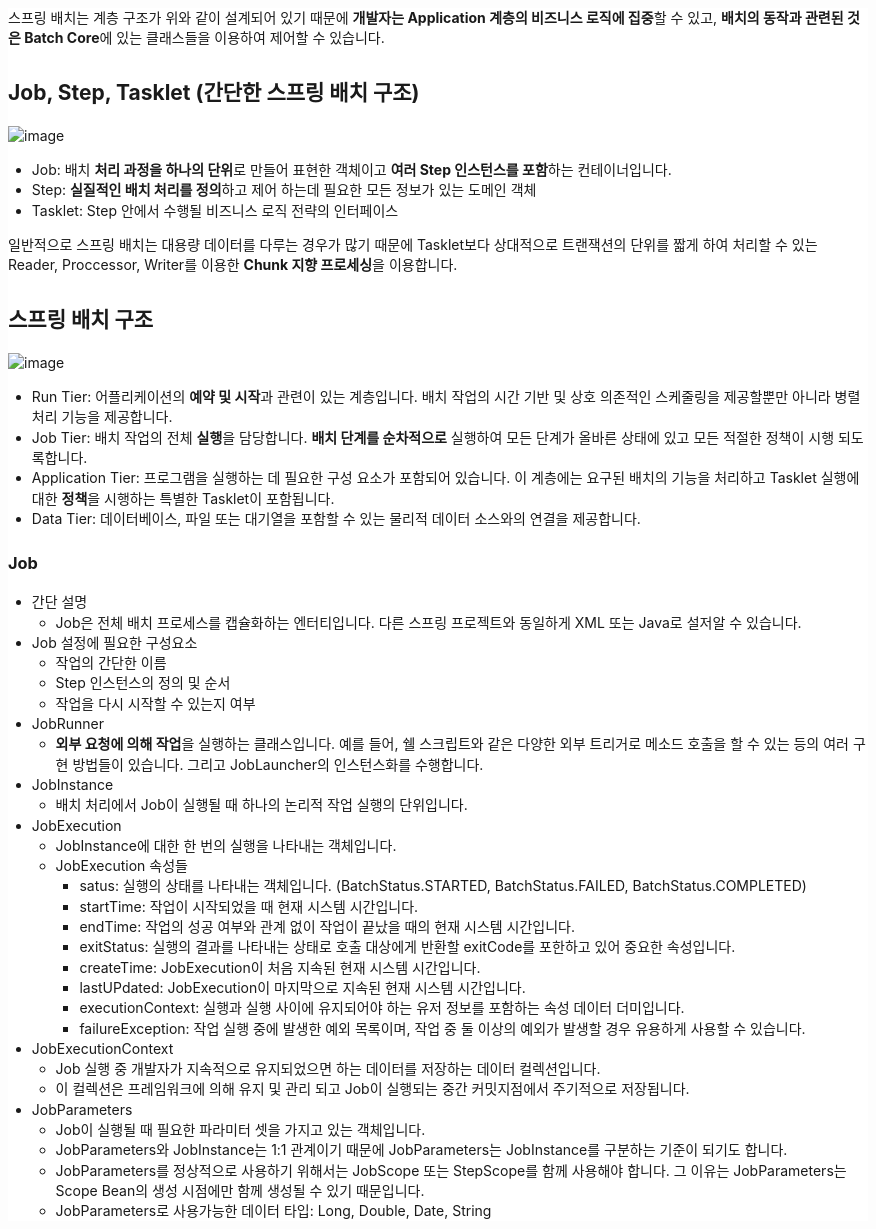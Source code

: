 스프링 배치는 계층 구조가 위와 같이 설계되어 있기 때문에 **개발자는 Application 계층의 비즈니스 로직에 집중**할 수 있고, 
**배치의 동작과 관련된 것은 Batch Core**에 있는 클래스들을 이용하여 제어할 수 있습니다.

## Job, Step, Tasklet (간단한 스프링 배치 구조)

![image](https://user-images.githubusercontent.com/88185304/162923222-57afcd39-64c8-46f6-a562-e8d80cdbded3.png)

- Job: 배치 **처리 과정을 하나의 단위**로 만들어 표현한 객체이고 **여러 Step 인스턴스를 포함**하는 컨테이너입니다.
- Step: **실질적인 배치 처리를 정의**하고 제어 하는데 필요한 모든 정보가 있는 도메인 객체
- Tasklet: Step 안에서 수행될 비즈니스 로직 전략의 인터페이스

일반적으로 스프링 배치는 대용량 데이터를 다루는 경우가 많기 때문에 
Tasklet보다 상대적으로 트랜잭션의 단위를 짧게 하여 처리할 수 있는 Reader, Proccessor, Writer를 이용한 **Chunk 지향 프로세싱**을 이용합니다.

## 스프링 배치 구조

![image](https://user-images.githubusercontent.com/88185304/162932208-5b8a854f-ce5e-4474-a641-b1578ef86d11.png)

- Run Tier: 어플리케이션의 **예약 및 시작**과 관련이 있는 계층입니다. 배치 작업의 시간 기반 및 상호 의존적인 스케줄링을 제공할뿐만 아니라 병렬 처리 기능을 제공합니다.
- Job Tier: 배치 작업의 전체 **실행**을 담당합니다. **배치 단계를 순차적으로** 실행하여 모든 단계가 올바른 상태에 있고 모든 적절한 정책이 시행 되도록합니다. 
- Application Tier: 프로그램을 실행하는 데 필요한 구성 요소가 포함되어 있습니다. 이 계층에는 요구된 배치의 기능을 처리하고 Tasklet 실행에 대한 **정책**을 시행하는 특별한 Tasklet이 포함됩니다.
- Data Tier: 데이터베이스, 파일 또는 대기열을 포함할 수 있는 물리적 데이터 소스와의 연결을 제공합니다. 


### Job

- 간단 설명
	- Job은 전체 배치 프로세스를 캡슐화하는 엔터티입니다. 다른 스프링 프로젝트와 동일하게 XML 또는 Java로 설저알 수 있습니다. 
- Job 설정에 필요한 구성요소
	- 작업의 간단한 이름
	- Step 인스턴스의 정의 및 순서
	- 작업을 다시 시작할 수 있는지 여부
- JobRunner
	- **외부 요청에 의해 작업**을 실행하는 클래스입니다. 예를 들어, 쉘 스크립트와 같은 다양한 외부 트리거로 메소드 호출을 할 수 있는 등의 여러 구현 방법들이 있습니다. 그리고 JobLauncher의 인스턴스화를 수행합니다. 
- JobInstance
	- 배치 처리에서 Job이 실행될 때 하나의 논리적 작업 실행의 단위입니다. 
- JobExecution
	- JobInstance에 대한 한 번의 실행을 나타내는 객체입니다. 
	- JobExecution 속성들
		- satus: 실행의 상태를 나타내는 객체입니다. (BatchStatus.STARTED, BatchStatus.FAILED, BatchStatus.COMPLETED)
		- startTime: 작업이 시작되었을 때 현재 시스템 시간입니다.
		- endTime: 작업의 성공 여부와 관계 없이 작업이 끝났을 때의 현재 시스템 시간입니다.
		- exitStatus: 실행의 결과를 나타내는 상태로 호출 대상에게 반환할 exitCode를 포한하고 있어 중요한 속성입니다.
		- createTime: JobExecution이 처음 지속된 현재 시스템 시간입니다.
		- lastUPdated: JobExecution이 마지막으로 지속된 현재 시스템 시간입니다.
		- executionContext: 실행과 실행 사이에 유지되어야 하는 유저 정보를 포함하는 속성 데이터 더미입니다.
		- failureException: 작업 실행 중에 발생한 예외 목록이며, 작업 중 둘 이상의 예외가 발생할 경우 유용하게 사용할 수 있습니다.
- JobExecutionContext
	- Job 실행 중 개발자가 지속적으로 유지되었으면 하는 데이터를 저장하는 데이터 컬렉션입니다. 
	- 이 컬렉션은 프레임워크에 의해 유지 및 관리 되고 Job이 실행되는 중간 커밋지점에서 주기적으로 저장됩니다. 
- JobParameters
	- Job이 실행될 때 필요한 파라미터 셋을 가지고 있는 객체입니다.
	- JobParameters와 JobInstance는 1:1 관계이기 때문에 JobParameters는 JobInstance를 구분하는 기준이 되기도 합니다.
	- JobParameters를 정상적으로 사용하기 위해서는 JobScope 또는 StepScope를 함께 사용해야 합니다. 그 이유는 JobParameters는 Scope Bean의 생성 시점에만 함께 생성될 수 있기 때문입니다.
	- JobParameters로 사용가능한 데이터 타입: Long, Double, Date, String
	